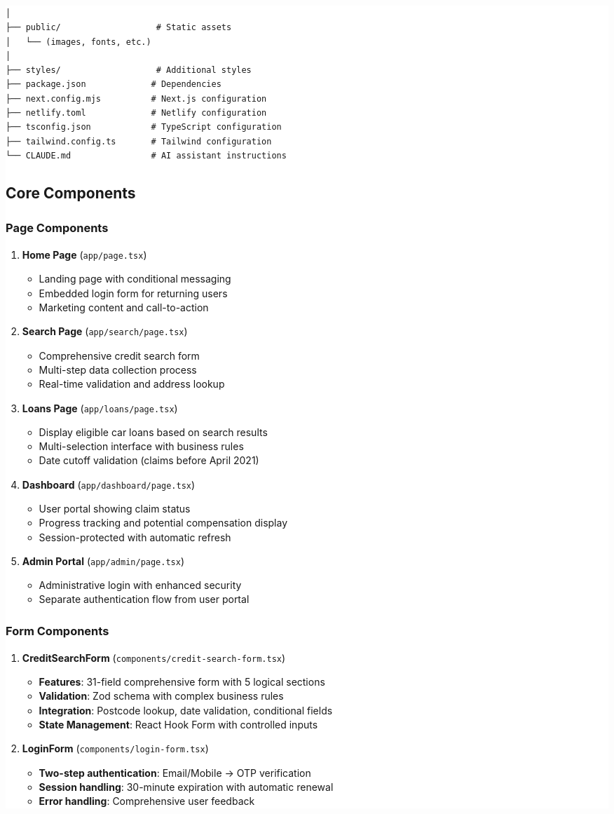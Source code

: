 ```
│
├── public/                   # Static assets
│   └── (images, fonts, etc.)
│
├── styles/                   # Additional styles
├── package.json             # Dependencies
├── next.config.mjs          # Next.js configuration
├── netlify.toml             # Netlify configuration
├── tsconfig.json            # TypeScript configuration
├── tailwind.config.ts       # Tailwind configuration
└── CLAUDE.md                # AI assistant instructions
```

## Core Components

### Page Components

1. **Home Page** (`app/page.tsx`)
   - Landing page with conditional messaging
   - Embedded login form for returning users
   - Marketing content and call-to-action

2. **Search Page** (`app/search/page.tsx`)
   - Comprehensive credit search form
   - Multi-step data collection process
   - Real-time validation and address lookup

3. **Loans Page** (`app/loans/page.tsx`)
   - Display eligible car loans based on search results
   - Multi-selection interface with business rules
   - Date cutoff validation (claims before April 2021)

4. **Dashboard** (`app/dashboard/page.tsx`)
   - User portal showing claim status
   - Progress tracking and potential compensation display
   - Session-protected with automatic refresh

5. **Admin Portal** (`app/admin/page.tsx`)
   - Administrative login with enhanced security
   - Separate authentication flow from user portal

### Form Components

1. **CreditSearchForm** (`components/credit-search-form.tsx`)
   - **Features**: 31-field comprehensive form with 5 logical sections
   - **Validation**: Zod schema with complex business rules
   - **Integration**: Postcode lookup, date validation, conditional fields
   - **State Management**: React Hook Form with controlled inputs

2. **LoginForm** (`components/login-form.tsx`)
   - **Two-step authentication**: Email/Mobile → OTP verification
   - **Session handling**: 30-minute expiration with automatic renewal
   - **Error handling**: Comprehensive user feedback
